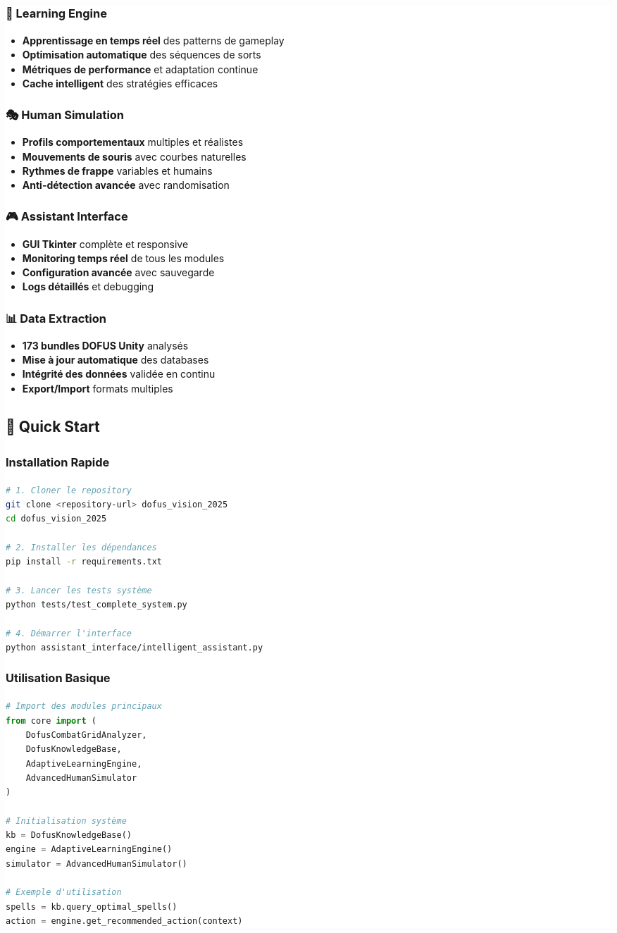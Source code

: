 ### 🎯 Learning Engine
- **Apprentissage en temps réel** des patterns de gameplay
- **Optimisation automatique** des séquences de sorts
- **Métriques de performance** et adaptation continue
- **Cache intelligent** des stratégies efficaces

### 🎭 Human Simulation
- **Profils comportementaux** multiples et réalistes
- **Mouvements de souris** avec courbes naturelles
- **Rythmes de frappe** variables et humains
- **Anti-détection avancée** avec randomisation

### 🎮 Assistant Interface
- **GUI Tkinter** complète et responsive
- **Monitoring temps réel** de tous les modules
- **Configuration avancée** avec sauvegarde
- **Logs détaillés** et debugging

### 📊 Data Extraction
- **173 bundles DOFUS Unity** analysés
- **Mise à jour automatique** des databases
- **Intégrité des données** validée en continu
- **Export/Import** formats multiples

## 🚀 Quick Start

### Installation Rapide

```bash
# 1. Cloner le repository
git clone <repository-url> dofus_vision_2025
cd dofus_vision_2025

# 2. Installer les dépendances
pip install -r requirements.txt

# 3. Lancer les tests système
python tests/test_complete_system.py

# 4. Démarrer l'interface
python assistant_interface/intelligent_assistant.py
```

### Utilisation Basique

```python
# Import des modules principaux
from core import (
    DofusCombatGridAnalyzer,
    DofusKnowledgeBase,
    AdaptiveLearningEngine,
    AdvancedHumanSimulator
)

# Initialisation système
kb = DofusKnowledgeBase()
engine = AdaptiveLearningEngine()
simulator = AdvancedHumanSimulator()

# Exemple d'utilisation
spells = kb.query_optimal_spells()
action = engine.get_recommended_action(context)
```